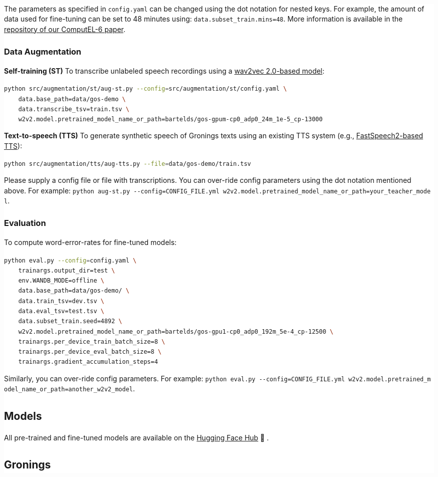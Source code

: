 The parameters as specified in `config.yaml` can be changed using the dot notation for nested keys. For example, the amount of data used for fine-tuning can be set to 48 minutes using: `data.subset_train.mins=48`. More information is available in the [repository of our ComputEL-6 paper](https://github.com/fauxneticien/w2v2-10min-exps).

### Data Augmentation

**Self-training (ST)** To transcribe unlabeled speech recordings using a [wav2vec 2.0-based model](https://huggingface.co/models?other=wav2vec2):
```bash
python src/augmentation/st/aug-st.py --config=src/augmentation/st/config.yaml \
    data.base_path=data/gos-demo \
    data.transcribe_tsv=train.tsv \
    w2v2.model.pretrained_model_name_or_path=bartelds/gos-gpum-cp0_adp0_24m_1e-5_cp-13000
```

**Text-to-speech (TTS)** To generate synthetic speech of Gronings texts using an existing TTS system (e.g., [FastSpeech2-based TTS](https://huggingface.co/spaces/ahnafsamin/GroTTS-FastSpeech2)):
```bash
python src/augmentation/tts/aug-tts.py --file=data/gos-demo/train.tsv
```

Please supply a config file or file with transcriptions.
You can over-ride config parameters using the dot notation mentioned above.
For example: `python aug-st.py --config=CONFIG_FILE.yml w2v2.model.pretrained_model_name_or_path=your_teacher_model`.

### Evaluation

To compute word-error-rates for fine-tuned models:
```bash
python eval.py --config=config.yaml \
    trainargs.output_dir=test \
    env.WANDB_MODE=offline \
    data.base_path=data/gos-demo/ \
    data.train_tsv=dev.tsv \
    data.eval_tsv=test.tsv \
    data.subset_train.seed=4892 \
    w2v2.model.pretrained_model_name_or_path=bartelds/gos-gpu1-cp0_adp0_192m_5e-4_cp-12500 \
    trainargs.per_device_train_batch_size=8 \
    trainargs.per_device_eval_batch_size=8 \
    trainargs.gradient_accumulation_steps=4
```

Similarly, you can over-ride config parameters. For example: `python eval.py --config=CONFIG_FILE.yml w2v2.model.pretrained_model_name_or_path=another_w2v2_model`.

## Models

All pre-trained and fine-tuned models are available on the [Hugging Face Hub](https://huggingface.co/bartelds) 🤗 .

## Gronings
